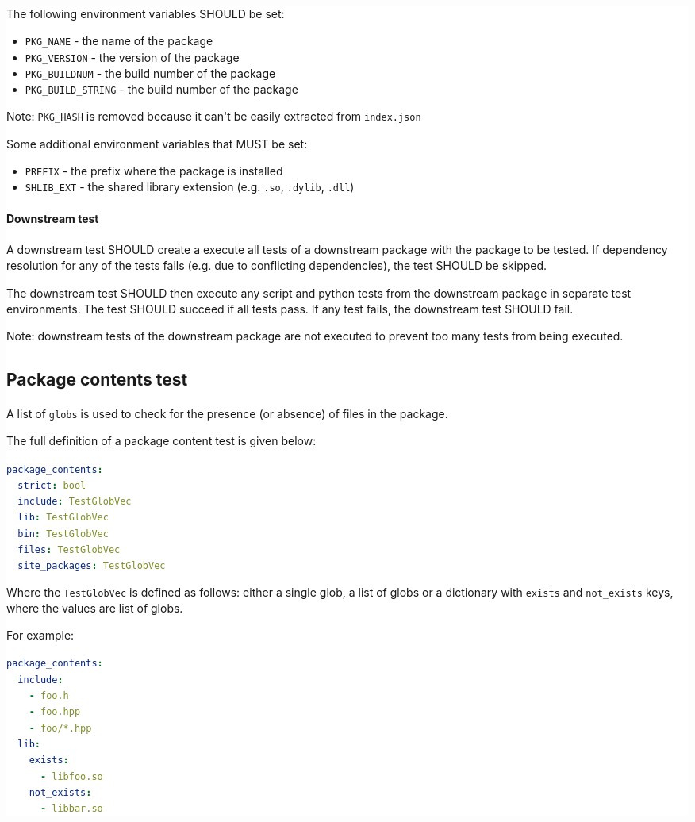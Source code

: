 The following environment variables SHOULD be set:

- `PKG_NAME` - the name of the package
- `PKG_VERSION` - the version of the package
- `PKG_BUILDNUM` - the build number of the package
- `PKG_BUILD_STRING` - the build number of the package

Note: `PKG_HASH` is removed because it can't be easily extracted from `index.json`

Some additional environment variables that MUST be set:

- `PREFIX` - the prefix where the package is installed
- `SHLIB_EXT` - the shared library extension (e.g. `.so`, `.dylib`, `.dll`)

#### Downstream test

A downstream test SHOULD create a execute all tests of a downstream package with
the package to be tested. If dependency resolution for any of the tests fails
(e.g. due to conflicting dependencies), the test SHOULD be skipped.

The downstream test SHOULD then execute any script and python tests from the downstream package in separate test environments.
The test SHOULD succeed if all tests pass. If any test fails, the downstream test SHOULD fail.

Note: downstream tests of the downstream package are not executed to prevent too many tests from being executed.

## Package contents test

A list of `globs` is used to check for the presence (or absence) of files in the
package.

The full definition of a package content test is given below:

```yaml
package_contents:
  strict: bool
  include: TestGlobVec
  lib: TestGlobVec
  bin: TestGlobVec
  files: TestGlobVec
  site_packages: TestGlobVec
```

Where the `TestGlobVec` is defined as follows: either a single glob, a list of
globs or a dictionary with `exists` and `not_exists` keys, where the values are
list of globs.

For example:

```yaml
package_contents:
  include:
    - foo.h
    - foo.hpp
    - foo/*.hpp
  lib:
    exists:
      - libfoo.so
    not_exists:
      - libbar.so
```
